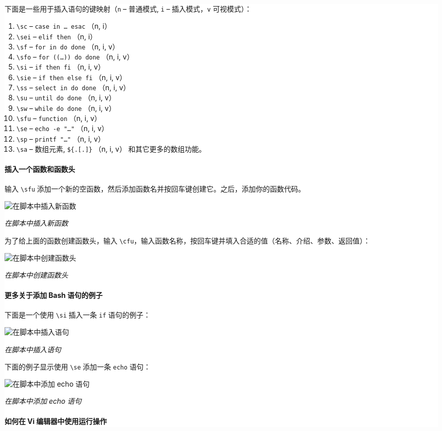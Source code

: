 
下面是一些用于插入语句的键映射（`n` – 普通模式, `i` – 插入模式，`v` 可视模式）：


1. `\sc` – `case in … esac` （n, i）
2. `\sei` – `elif then` （n, i）
3. `\sf` – `for in do done` （n, i, v）
4. `\sfo` – `for ((…)) do done` （n, i, v）
5. `\si` – `if then fi` （n, i, v）
6. `\sie` – `if then else fi` （n, i, v）
7. `\ss` – `select in do done` （n, i, v）
8. `\su` – `until do done` （n, i, v）
9. `\sw` – `while do done` （n, i, v）
10. `\sfu` – `function` （n, i, v）
11. `\se` – `echo -e "…"` （n, i, v）
12. `\sp` – `printf "…"` （n, i, v）
13. `\sa` – 数组元素, `${.[.]}` （n, i, v） 和其它更多的数组功能。


#### 插入一个函数和函数头


输入 `\sfu` 添加一个新的空函数，然后添加函数名并按回车键创建它。之后，添加你的函数代码。


![在脚本中插入新函数](/Asserts/Images//attachment/album/201705/02/005114jz0iplcmz10imi7j.png)


*在脚本中插入新函数*


为了给上面的函数创建函数头，输入 `\cfu`，输入函数名称，按回车键并填入合适的值（名称、介绍、参数、返回值）：


![在脚本中创建函数头](/Asserts/Images//attachment/album/201705/02/005114jz0iplcmz10imi7j.png)


*在脚本中创建函数头*


#### 更多关于添加 Bash 语句的例子


下面是一个使用 `\si` 插入一条 `if` 语句的例子：


![在脚本中插入语句](/Asserts/Images//attachment/album/201705/02/005114bd11zhj3b338ej33.png)


*在脚本中插入语句*


下面的例子显示使用 `\se` 添加一条 `echo` 语句：


![在脚本中添加 echo 语句](/Asserts/Images//attachment/album/201705/02/005115i2rh71k7rz3c88xh.png)


*在脚本中添加 echo 语句*


#### 如何在 Vi 编辑器中使用运行操作
